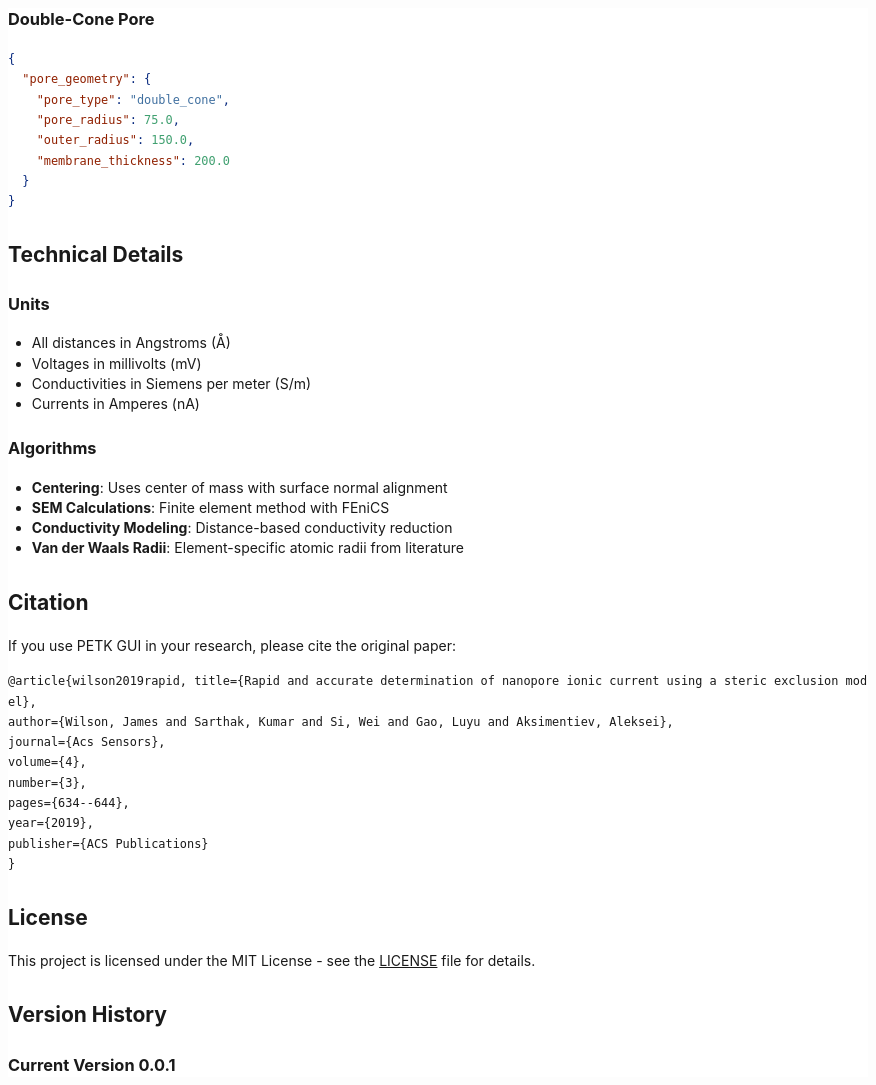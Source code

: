 ### Double-Cone Pore
```json
{
  "pore_geometry": {
    "pore_type": "double_cone",
    "pore_radius": 75.0,
    "outer_radius": 150.0,
    "membrane_thickness": 200.0
  }
}
```

## Technical Details

### Units
- All distances in Angstroms (Å)
- Voltages in millivolts (mV)
- Conductivities in Siemens per meter (S/m)
- Currents in Amperes (nA)

### Algorithms
- **Centering**: Uses center of mass with surface normal alignment
- **SEM Calculations**: Finite element method with FEniCS
- **Conductivity Modeling**: Distance-based conductivity reduction
- **Van der Waals Radii**: Element-specific atomic radii from literature

## Citation

If you use PETK GUI in your research, please cite the original paper:
```
@article{wilson2019rapid, title={Rapid and accurate determination of nanopore ionic current using a steric exclusion model},
author={Wilson, James and Sarthak, Kumar and Si, Wei and Gao, Luyu and Aksimentiev, Aleksei},
journal={Acs Sensors},
volume={4},
number={3},
pages={634--644},
year={2019},
publisher={ACS Publications}
}
```

## License

This project is licensed under the MIT License - see the [LICENSE](LICENSE) file for details.

## Version History
### Current Version 0.0.1
